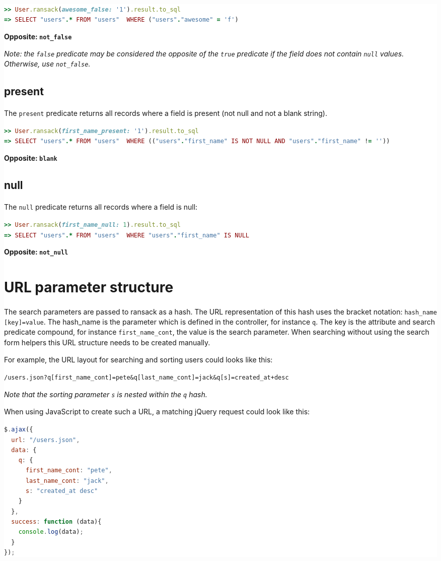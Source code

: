 ```ruby
>> User.ransack(awesome_false: '1').result.to_sql
=> SELECT "users".* FROM "users"  WHERE ("users"."awesome" = 'f')
```

**Opposite: `not_false`**

*Note: the `false` predicate may be considered the opposite of the `true` predicate if the field does not contain `null` values. Otherwise, use `not_false`.*

## present

The `present` predicate returns all records where a field is present (not null and not a
blank string).

```ruby
>> User.ransack(first_name_present: '1').result.to_sql
=> SELECT "users".* FROM "users"  WHERE (("users"."first_name" IS NOT NULL AND "users"."first_name" != ''))
```

**Opposite: `blank`**

## null

The `null` predicate returns all records where a field is null:

```ruby
>> User.ransack(first_name_null: 1).result.to_sql
=> SELECT "users".* FROM "users"  WHERE "users"."first_name" IS NULL
```

**Opposite: `not_null`**

# URL parameter structure

The search parameters are passed to ransack as a hash. The URL representation of this hash uses the bracket notation: ```hash_name[key]=value```. The hash_name is the parameter which is defined in the controller, for instance ```q```. The key is the attribute and search predicate compound, for instance ```first_name_cont```, the value is the search parameter. When searching without using the search form helpers this URL structure needs to be created manually.

For example, the URL layout for searching and sorting users could looks like this:

```
/users.json?q[first_name_cont]=pete&q[last_name_cont]=jack&q[s]=created_at+desc
```

_Note that the sorting parameter ```s``` is nested within the ```q``` hash._

When using JavaScript to create such a URL, a matching jQuery request could look like this:

```javascript
$.ajax({
  url: "/users.json",
  data: {
    q: {
      first_name_cont: "pete",
      last_name_cont: "jack",
      s: "created_at desc"
    }
  },
  success: function (data){
    console.log(data);
  }
});
```
